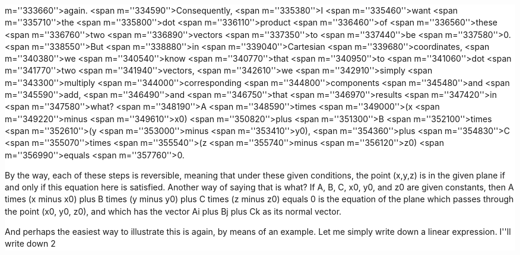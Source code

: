   m=''333660''>again.</span> <span m=''334590''>Consequently,</span> <span m=''335380''>I</span>
  <span m=''335460''>want</span> <span m=''335710''>the</span> <span m=''335800''>dot</span>
  <span m=''336110''>product</span> <span m=''336460''>of</span> <span m=''336560''>these</span>
  <span m=''336760''>two</span> <span m=''336890''>vectors</span> <span m=''337350''>to</span>
  <span m=''337440''>be</span> <span m=''337580''>0.</span> <span m=''338550''>But</span>
  <span m=''338880''>in</span> <span m=''339040''>Cartesian</span> <span m=''339680''>coordinates,</span>
  <span m=''340380''>we</span> <span m=''340540''>know</span> <span m=''340770''>that</span>
  <span m=''340950''>to</span> <span m=''341060''>dot</span> <span m=''341770''>two</span>
  <span m=''341940''>vectors,</span> <span m=''342610''>we</span> <span m=''342910''>simply</span>
  <span m=''343300''>multiply</span> <span m=''344000''>corresponding</span> <span
  m=''344800''>components</span> <span m=''345480''>and</span> <span m=''345590''>add,</span>
  <span m=''346490''>and</span> <span m=''346750''>that</span> <span m=''346970''>results</span>
  <span m=''347420''>in</span> <span m=''347580''>what?</span> <span m=''348190''>A</span>
  <span m=''348590''>times</span> <span m=''349000''>(x</span> <span m=''349220''>minus</span>
  <span m=''349610''>x0)</span> <span m=''350820''>plus</span> <span m=''351300''>B</span>
  <span m=''352100''>times</span> <span m=''352610''>(y</span> <span m=''353000''>minus</span>
  <span m=''353410''>y0),</span> <span m=''354360''>plus</span> <span m=''354830''>C</span>
  <span m=''355070''>times</span> <span m=''355540''>(z</span> <span m=''355740''>minus</span>
  <span m=''356120''>z0)</span> <span m=''356990''>equals</span> <span m=''357760''>0.</span>
  </p><p><span m=''359100''>By</span> <span m=''359280''>the</span> <span m=''359390''>way,</span>
  <span m=''360000''>each</span> <span m=''360250''>of</span> <span m=''360360''>these</span>
  <span m=''360550''>steps</span> <span m=''361310''>is</span> <span m=''361500''>reversible,</span>
  <span m=''362700''>meaning</span> <span m=''363600''>that</span> <span m=''363860''>under</span>
  <span m=''364120''>these</span> <span m=''364410''>given</span> <span m=''364690''>conditions,</span>
  <span m=''365720''>the</span> <span m=''365830''>point</span> <span m=''366240''>(x,y,z)</span>
  <span m=''367770''>is</span> <span m=''368110''>in</span> <span m=''368370''>the</span>
  <span m=''368480''>given</span> <span m=''368840''>plane</span> <span m=''369710''>if</span>
  <span m=''369990''>and</span> <span m=''370210''>only</span> <span m=''370700''>if</span>
  <span m=''371240''>this</span> <span m=''371490''>equation</span> <span m=''372110''>here</span>
  <span m=''372550''>is</span> <span m=''373000''>satisfied.</span> <span m=''374180''>Another</span>
  <span m=''374480''>way</span> <span m=''374680''>of</span> <span m=''374820''>saying</span>
  <span m=''375190''>that</span> <span m=''375810''>is</span> <span m=''376000''>what?</span>
  <span m=''378000''>If</span> <span m=''378210''>A,</span> <span m=''378525''>B,</span>
  <span m=''378840''>C,</span> <span m=''380900''>x0,</span> <span m=''381600''>y0,</span>
  <span m=''382470''>and</span> <span m=''382720''>z0</span> <span m=''383930''>are</span>
  <span m=''384170''>given</span> <span m=''384570''>constants,</span> <span m=''386140''>then</span>
  <span m=''386390''>A</span> <span m=''386730''>times</span> <span m=''387100''>(x</span>
  <span m=''387310''>minus</span> <span m=''387670''>x0)</span> <span m=''388620''>plus</span>
  <span m=''388940''>B</span> <span m=''389220''>times</span> <span m=''389600''>(y</span>
  <span m=''389840''>minus</span> <span m=''390260''>y0)</span> <span m=''391240''>plus</span>
  <span m=''391690''>C</span> <span m=''391910''>times</span> <span m=''392320''>(z</span>
  <span m=''392500''>minus</span> <span m=''392920''>z0)</span> <span m=''393690''>equals</span>
  <span m=''394140''>0</span> <span m=''395060''>is</span> <span m=''395320''>the</span>
  <span m=''395540''>equation</span> <span m=''396170''>of</span> <span m=''396280''>the</span>
  <span m=''396370''>plane</span> <span m=''397270''>which</span> <span m=''397790''>passes</span>
  <span m=''398360''>through</span> <span m=''398590''>the</span> <span m=''398720''>point</span>
  <span m=''399170''>(x0,</span> <span m=''399880''>y0,</span> <span m=''400690''>z0),</span>
  <span m=''402550''>and</span> <span m=''402840''>which</span> <span m=''403040''>has</span>
  <span m=''403320''>the</span> <span m=''403440''>vector</span> <span m=''404230''>Ai</span>
  <span m=''405360''>plus</span> <span m=''405750''>Bj</span> <span m=''406860''>plus</span>
  <span m=''407200''>Ck</span> <span m=''408100''>as</span> <span m=''408360''>its</span>
  <span m=''408550''>normal</span> <span m=''408880''>vector.</span> </p><p><span
  m=''409910''>And</span> <span m=''410100''>perhaps</span> <span m=''410480''>the</span>
  <span m=''410620''>easiest</span> <span m=''411040''>way</span> <span m=''411220''>to</span>
  <span m=''411350''>illustrate</span> <span m=''411920''>this</span> <span m=''412130''>is</span>
  <span m=''412260''>again,</span> <span m=''413020''>by</span> <span m=''413170''>means</span>
  <span m=''413520''>of</span> <span m=''413630''>an</span> <span m=''413710''>example.</span>
  <span m=''414660''>Let</span> <span m=''414860''>me</span> <span m=''414990''>simply</span>
  <span m=''415390''>write</span> <span m=''415670''>down</span> <span m=''416300''>a</span>
  <span m=''416600''>linear</span> <span m=''417140''>expression.</span> <span m=''417730''>I''ll</span>
  <span m=''417860''>write</span> <span m=''418090''>down</span> <span m=''418370''>2</span>